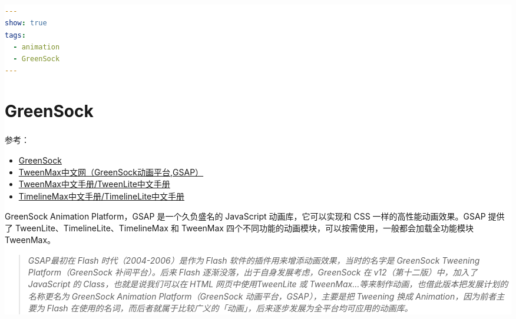 ```yaml
---
show: true
tags:
  - animation
  - GreenSock
---
```


# GreenSock
参考：

* [GreenSock](https://greensock.com/)
* [TweenMax中文网（GreenSock动画平台,GSAP）](https://www.tweenmax.com.cn/)
* [TweenMax中文手册/TweenLite中文手册](https://www.tweenmax.com.cn/api/tweenmax/)
* [TimelineMax中文手册/TimelineLite中文手册](https://www.tweenmax.com.cn/api/timelinemax/)

GreenSock Animation Platform，GSAP 是一个久负盛名的 JavaScript 动画库，它可以实现和 CSS 一样的高性能动画效果。GSAP 提供了 TweenLite、TimelineLite、TimelineMax 和 TweenMax 四个不同功能的动画模块，可以按需使用，一般都会加载全功能模块 TweenMax。

>*GSAP最初在 Flash 时代（2004-2006）是作为 Flash 软件的插件用来增添动画效果，当时的名字是 GreenSock Tweening Platform（GreenSock 补间平台）。后来 Flash 逐渐没落，出于自身发展考虑，GreenSock 在 v12（第十二版）中，加入了 JavaScript 的 Class，也就是说我们可以在 HTML 网页中使用TweenLite 或 TweenMax…等来制作动画，也借此版本把发展计划的名称更名为 GreenSock Animation Platform（GreenSock 动画平台，GSAP），主要是把 Tweening 换成 Animation，因为前者主要为 Flash 在使用的名词，而后者就属于比较广义的「动画」，后来逐步发展为全平台均可应用的动画库。*
